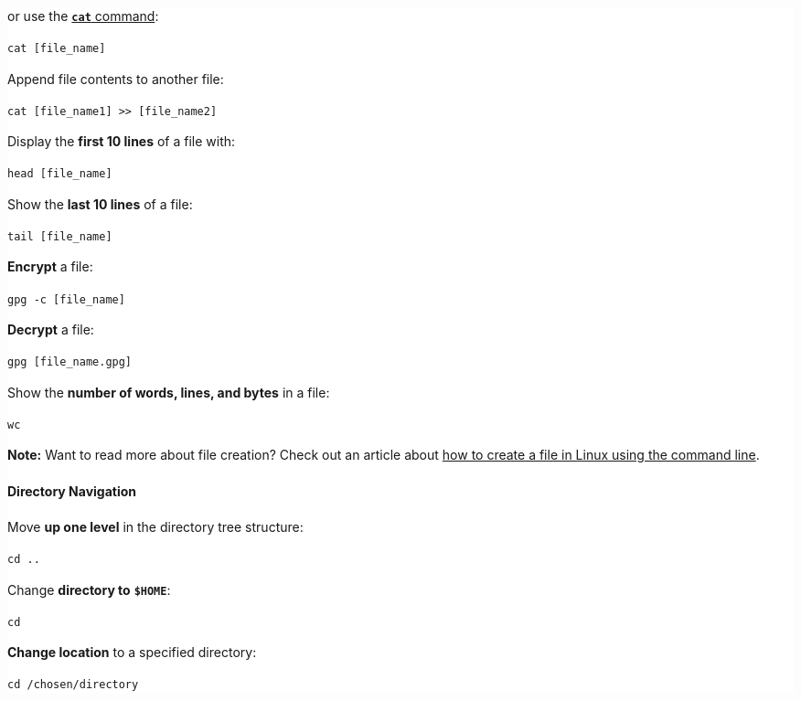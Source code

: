 or use the [**`cat`** command](https://phoenixnap.com/kb/linux-cat-command):

```
cat [file_name]
```

Append file contents to another file:

```
cat [file_name1] >> [file_name2]
```

Display the **first 10 lines** of a file with:

```
head [file_name]
```

Show the **last 10 lines** of a file:

```
tail [file_name]
```

**Encrypt** a file:

```
gpg -c [file_name]
```

**Decrypt** a file:

```
gpg [file_name.gpg]
```

Show the **number of words, lines, and bytes** in a file:

```
wc
```

**Note:** Want to read more about file creation? Check out an article about [how to create a file in Linux using the command line](https://phoenixnap.com/kb/how-to-create-a-file-in-linux).

#### Directory Navigation <a href="#ftoc-heading-6" id="ftoc-heading-6"></a>

Move **up one level** in the directory tree structure:

```
cd ..
```

Change **directory to** **`$HOME`**:

```
cd
```

**Change location** to a specified directory:

```
cd /chosen/directory
```
